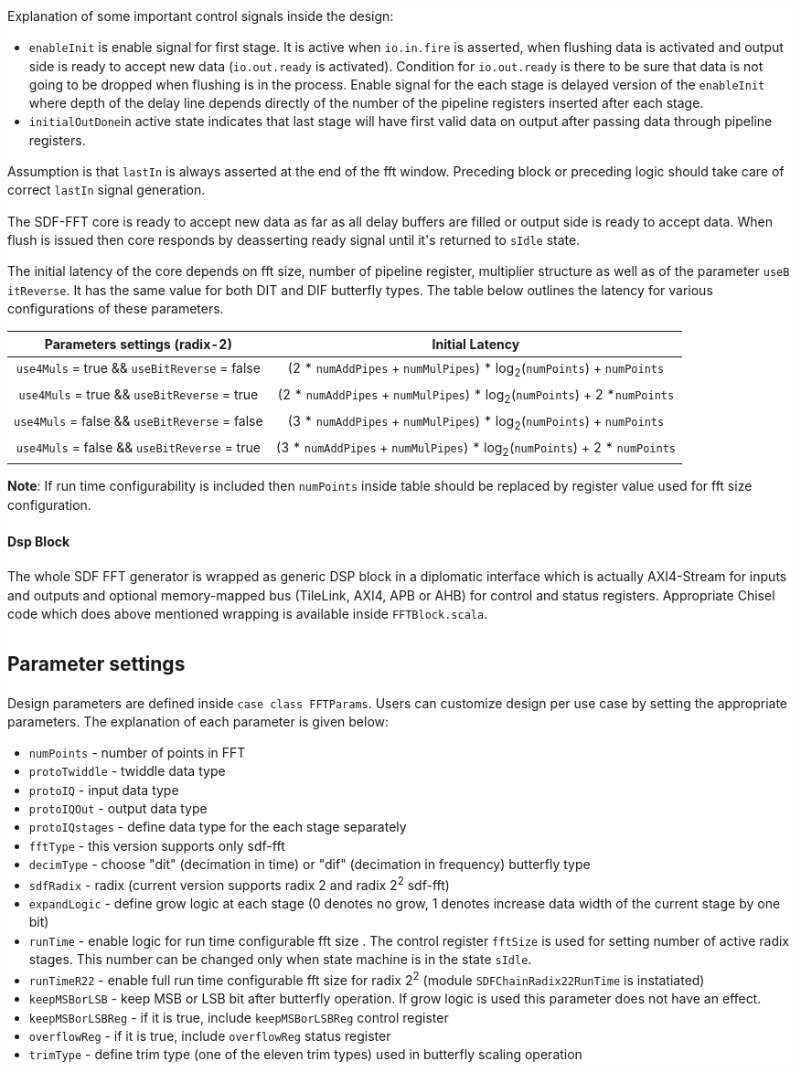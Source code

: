 Explanation of some important control signals inside the design:

* `enableInit`  is enable signal for first stage. It is active when `io.in.fire` is asserted, when flushing data is activated and output side is ready to accept new data (`io.out.ready` is activated). Condition for `io.out.ready` is there to be sure that data is not going to be dropped when flushing is in the process. Enable signal for the each stage is delayed version of the `enableInit` where depth of the delay line depends directly of the number of the pipeline registers inserted after each stage.
* `initialOutDone`in active state indicates that last stage will have first valid data on output after passing data through pipeline registers.

Assumption is that `lastIn` is always asserted at the end of the fft window. Preceding block or preceding logic should take care of correct `lastIn` signal generation.

The SDF-FFT core is ready to accept new data as far as all delay buffers are filled or output side is ready to accept data. When flush is issued then core responds by deasserting ready signal until it's returned to `sIdle` state.

The initial latency of the core depends on fft size, number of  pipeline register, multiplier structure as well as of the parameter `useBitReverse`.  It has the same value for both DIT and DIF butterfly types. The table below outlines the latency for various configurations of these parameters.

|        Parameters settings   (radix-2)                          | Initial Latency
|:-----------------------------------------------:|:-----------:|
| `use4Muls` = true  && `useBitReverse` = false       |  (2 \* `numAddPipes` + `numMulPipes`)  \* log<sub>2</sub>(`numPoints`) + `numPoints`                                                   |
| `use4Muls` = true  && `useBitReverse` = true        |     (2 \* `numAddPipes` + `numMulPipes`)  \* log<sub>2</sub>(`numPoints`)  + 2 \*`numPoints`                                                  |
| `use4Muls` = false  && `useBitReverse` = false      |   (3 \* `numAddPipes` + `numMulPipes`)  \* log<sub>2</sub>(`numPoints`) + `numPoints`                                                             |
| `use4Muls` = false  && `useBitReverse` = true       |   (3 \* `numAddPipes` + `numMulPipes`)  \* log<sub>2</sub>(`numPoints`)  + 2 \* `numPoints`                                                                   |

**Note**: If run time configurability is included then `numPoints` inside table should be replaced by register value used for fft size configuration.

#### Dsp Block

The whole SDF FFT generator is wrapped as generic DSP block in a diplomatic interface which is actually AXI4-Stream for inputs and outputs and optional memory-mapped bus (TileLink, AXI4, APB or AHB) for control and status registers. Appropriate Chisel code which does above mentioned wrapping is available inside `FFTBlock.scala`.

## Parameter settings

Design parameters are defined inside `case class FFTParams`. Users can customize design per use case by setting the appropriate parameters.
The explanation of each parameter is given below:
* `numPoints` - number of points in FFT
* `protoTwiddle` - twiddle data type
* `protoIQ` - input data type
* `protoIQOut` - output data type
* `protoIQstages` - define data type for the each stage separately
* `fftType` - this version supports only sdf-fft
* `decimType` - choose "dit" (decimation in time) or "dif" (decimation in frequency) butterfly type
* `sdfRadix` - radix (current version supports radix 2 and radix 2<sup>2</sup> sdf-fft)
* `expandLogic` - define grow logic at each stage (0 denotes no grow, 1 denotes increase data width of the current stage by one bit)
* `runTime` - enable logic for run time configurable fft size . The control register `fftSize` is used for setting number of active radix stages. This number can be changed only when state machine is in the state `sIdle`.
* `runTimeR22` - enable full run time configurable fft size for radix 2<sup>2</sup> (module `SDFChainRadix22RunTime` is instatiated)
* `keepMSBorLSB` - keep MSB or LSB bit after butterfly operation. If grow logic is used this parameter does not have an effect.
* `keepMSBorLSBReg` - if it is true, include `keepMSBorLSBReg` control register
* `overflowReg` - if it is true, include `overflowReg` status register
* `trimType` - define trim type (one of the eleven trim types) used in butterfly scaling operation